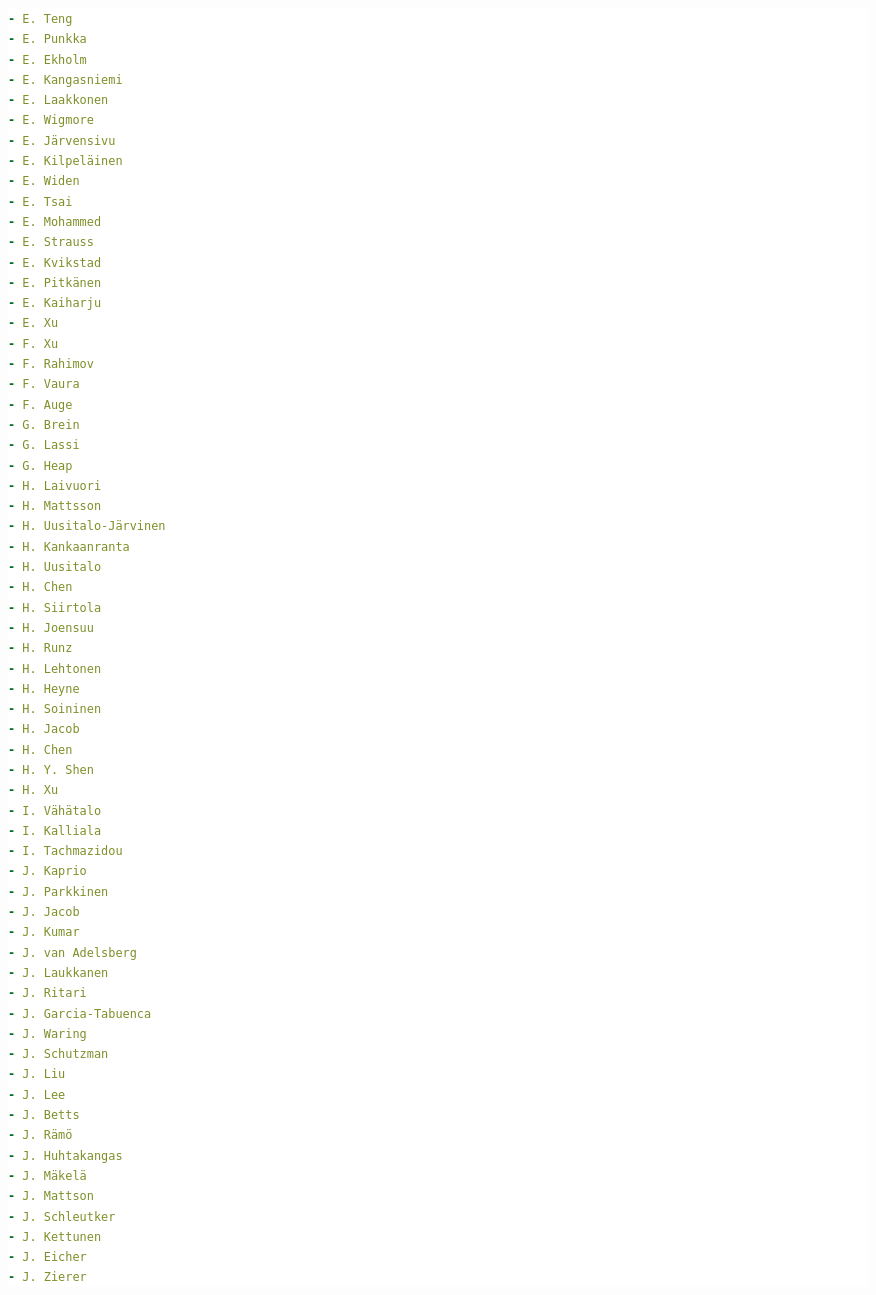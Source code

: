 ```yaml
- E. Teng
- E. Punkka
- E. Ekholm
- E. Kangasniemi
- E. Laakkonen
- E. Wigmore
- E. Järvensivu
- E. Kilpeläinen
- E. Widen
- E. Tsai
- E. Mohammed
- E. Strauss
- E. Kvikstad
- E. Pitkänen
- E. Kaiharju
- E. Xu
- F. Xu
- F. Rahimov
- F. Vaura
- F. Auge
- G. Brein
- G. Lassi
- G. Heap
- H. Laivuori
- H. Mattsson
- H. Uusitalo-Järvinen
- H. Kankaanranta
- H. Uusitalo
- H. Chen
- H. Siirtola
- H. Joensuu
- H. Runz
- H. Lehtonen
- H. Heyne
- H. Soininen
- H. Jacob
- H. Chen
- H. Y. Shen
- H. Xu
- I. Vähätalo
- I. Kalliala
- I. Tachmazidou
- J. Kaprio
- J. Parkkinen
- J. Jacob
- J. Kumar
- J. van Adelsberg
- J. Laukkanen
- J. Ritari
- J. Garcia-Tabuenca
- J. Waring
- J. Schutzman
- J. Liu
- J. Lee
- J. Betts
- J. Rämö
- J. Huhtakangas
- J. Mäkelä
- J. Mattson
- J. Schleutker
- J. Kettunen
- J. Eicher
- J. Zierer
```